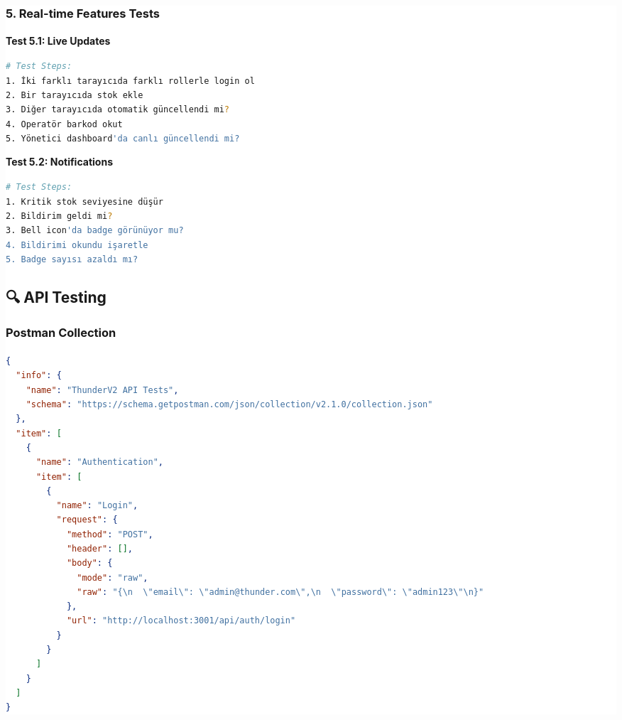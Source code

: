 ### 5. Real-time Features Tests

**Test 5.1: Live Updates**
```bash
# Test Steps:
1. İki farklı tarayıcıda farklı rollerle login ol
2. Bir tarayıcıda stok ekle
3. Diğer tarayıcıda otomatik güncellendi mi?
4. Operatör barkod okut
5. Yönetici dashboard'da canlı güncellendi mi?
```

**Test 5.2: Notifications**
```bash
# Test Steps:
1. Kritik stok seviyesine düşür
2. Bildirim geldi mi?
3. Bell icon'da badge görünüyor mu?
4. Bildirimi okundu işaretle
5. Badge sayısı azaldı mı?
```

## 🔍 API Testing

### Postman Collection
```json
{
  "info": {
    "name": "ThunderV2 API Tests",
    "schema": "https://schema.getpostman.com/json/collection/v2.1.0/collection.json"
  },
  "item": [
    {
      "name": "Authentication",
      "item": [
        {
          "name": "Login",
          "request": {
            "method": "POST",
            "header": [],
            "body": {
              "mode": "raw",
              "raw": "{\n  \"email\": \"admin@thunder.com\",\n  \"password\": \"admin123\"\n}"
            },
            "url": "http://localhost:3001/api/auth/login"
          }
        }
      ]
    }
  ]
}
```
